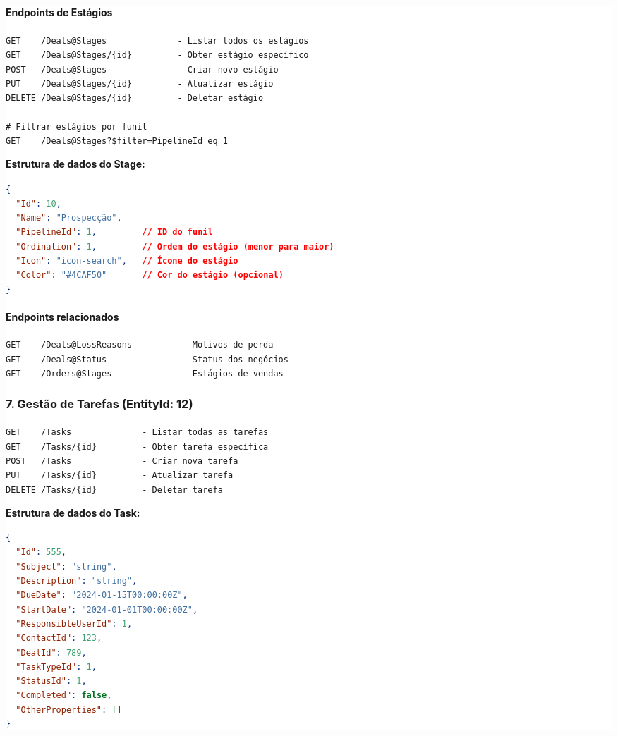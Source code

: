 #### Endpoints de Estágios
```
GET    /Deals@Stages              - Listar todos os estágios
GET    /Deals@Stages/{id}         - Obter estágio específico
POST   /Deals@Stages              - Criar novo estágio
PUT    /Deals@Stages/{id}         - Atualizar estágio
DELETE /Deals@Stages/{id}         - Deletar estágio

# Filtrar estágios por funil
GET    /Deals@Stages?$filter=PipelineId eq 1
```

**Estrutura de dados do Stage:**
```json
{
  "Id": 10,
  "Name": "Prospecção",
  "PipelineId": 1,         // ID do funil
  "Ordination": 1,         // Ordem do estágio (menor para maior)
  "Icon": "icon-search",   // Ícone do estágio
  "Color": "#4CAF50"       // Cor do estágio (opcional)
}
```

#### Endpoints relacionados
```
GET    /Deals@LossReasons          - Motivos de perda
GET    /Deals@Status               - Status dos negócios
GET    /Orders@Stages              - Estágios de vendas
```

### 7. Gestão de Tarefas (EntityId: 12)
```
GET    /Tasks              - Listar todas as tarefas
GET    /Tasks/{id}         - Obter tarefa específica
POST   /Tasks              - Criar nova tarefa
PUT    /Tasks/{id}         - Atualizar tarefa
DELETE /Tasks/{id}         - Deletar tarefa
```

**Estrutura de dados do Task:**
```json
{
  "Id": 555,
  "Subject": "string",
  "Description": "string",
  "DueDate": "2024-01-15T00:00:00Z",
  "StartDate": "2024-01-01T00:00:00Z",
  "ResponsibleUserId": 1,
  "ContactId": 123,
  "DealId": 789,
  "TaskTypeId": 1,
  "StatusId": 1,
  "Completed": false,
  "OtherProperties": []
}
```
